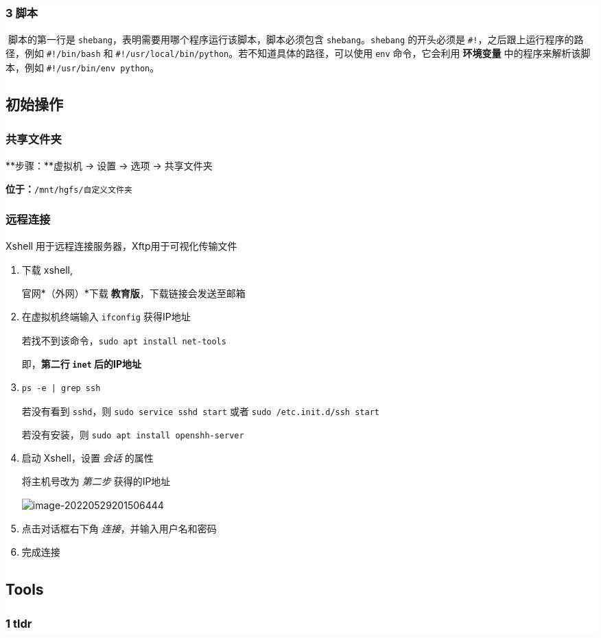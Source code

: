 

### 3 脚本

​		脚本的第一行是 `shebang`，表明需要用哪个程序运行该脚本，脚本必须包含 `shebang`。`shebang` 的开头必须是 `#!`，之后跟上运行程序的路径，例如 `#!/bin/bash` 和 `#!/usr/local/bin/python`。若不知道具体的路径，可以使用 `env` 命令，它会利用 **环境变量** 中的程序来解析该脚本，例如 `#!/usr/bin/env python`。





## 初始操作



### 共享文件夹

**步骤：**虚拟机 -> 设置 -> 选项 -> 共享文件夹

**位于：**`/mnt/hgfs/自定义文件夹`



### 远程连接

Xshell 用于远程连接服务器，Xftp用于可视化传输文件

1. 下载 xshell,

   官网*（外网）*下载 **教育版**，下载链接会发送至邮箱

2. 在虚拟机终端输入 `ifconfig` 获得IP地址

   若找不到该命令，`sudo apt install net-tools`

   即，**第二行 `inet` 后的IP地址**

3. `ps -e | grep ssh`

   若没有看到 `sshd`，则 `sudo service sshd start` 或者 `sudo /etc.init.d/ssh start`

   若没有安装，则 `sudo apt install openshh-server`

4. 启动 Xshell，设置 *会话* 的属性

   将主机号改为 *第二步* 获得的IP地址

   ![image-20220529201506444](E:\Practice\记录文档\Linux.assets\image-20220529201506444.png)

5. 点击对话框右下角 *连接*，并输入用户名和密码

6. 完成连接





## Tools



### 1 tldr
